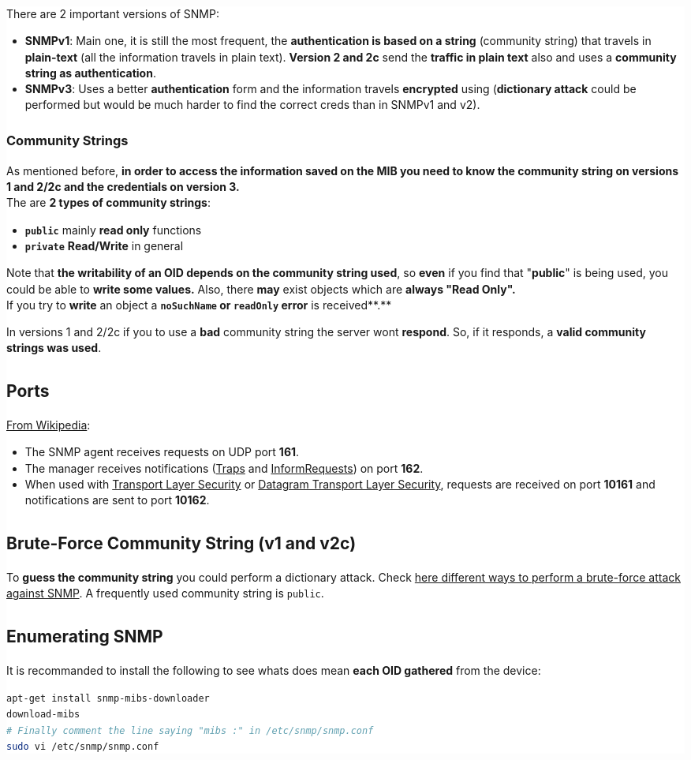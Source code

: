 There are 2 important versions of SNMP:

* **SNMPv1**: Main one, it is still the most frequent, the **authentication is based on a string** (community string) that travels in **plain-text** (all the information travels in plain text). **Version 2 and 2c** send the **traffic in plain text** also and uses a **community string as authentication**.
* **SNMPv3**: Uses a better **authentication** form and the information travels **encrypted** using (**dictionary attack** could be performed but would be much harder to find the correct creds than in SNMPv1 and v2).

### Community Strings

As mentioned before, **in order to access the information saved on the MIB you need to know the community string on versions 1 and 2/2c and the credentials on version 3.**\
The are **2 types of community strings**:

* **`public`** mainly **read only** functions
* **`private`** **Read/Write** in general

Note that **the writability of an OID depends on the community string used**, so **even** if you find that "**public**" is being used, you could be able to **write some values.** Also, there **may** exist objects which are **always "Read Only".**\
If you try to **write** an object a **`noSuchName` or `readOnly` error** is received\*\*.\*\*

In versions 1 and 2/2c if you to use a **bad** community string the server wont **respond**. So, if it responds, a **valid community strings was used**.

## Ports

[From Wikipedia](https://en.wikipedia.org/wiki/Simple\_Network\_Management\_Protocol):

* The SNMP agent receives requests on UDP port **161**.
* The manager receives notifications ([Traps](https://en.wikipedia.org/wiki/Simple\_Network\_Management\_Protocol#Trap) and [InformRequests](https://en.wikipedia.org/wiki/Simple\_Network\_Management\_Protocol#InformRequest)) on port **162**.
* When used with [Transport Layer Security](https://en.wikipedia.org/wiki/Transport\_Layer\_Security) or [Datagram Transport Layer Security](https://en.wikipedia.org/wiki/Datagram\_Transport\_Layer\_Security), requests are received on port **10161** and notifications are sent to port **10162**.

## Brute-Force Community String (v1 and v2c)

To **guess the community string** you could perform a dictionary attack. Check [here different ways to perform a brute-force attack against SNMP](../../generic-methodologies-and-resources/brute-force.md#snmp). A frequently used community string is `public`.

## Enumerating SNMP

It is recommanded to install the following to see whats does mean **each OID gathered** from the device:

```bash
apt-get install snmp-mibs-downloader
download-mibs
# Finally comment the line saying "mibs :" in /etc/snmp/snmp.conf
sudo vi /etc/snmp/snmp.conf
```
